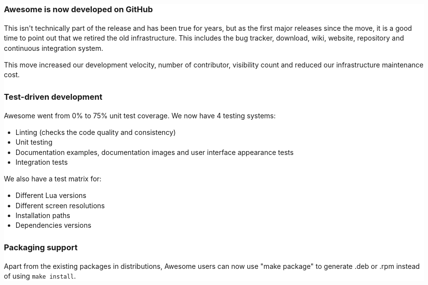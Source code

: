 ### Awesome is now developed on GitHub

This isn't technically part of the release and has been true for years, but as
the first major releases since the move, it is a good time to point out that we
retired the old infrastructure. This includes the bug tracker, download, wiki,
website, repository and continuous integration system.

This move increased our development velocity, number of contributor,
visibility count and reduced our infrastructure maintenance cost.

### Test-driven development

Awesome went from 0% to 75% unit test coverage. We now have 4 testing systems:

* Linting (checks the code quality and consistency)
* Unit testing
* Documentation examples, documentation images and user interface appearance
  tests
* Integration tests

We also have a test matrix for:

* Different Lua versions
* Different screen resolutions
* Installation paths
* Dependencies versions

### Packaging support

Apart from the existing packages in distributions, Awesome users can now use
"make package" to generate .deb or .rpm instead of using `make install`.
